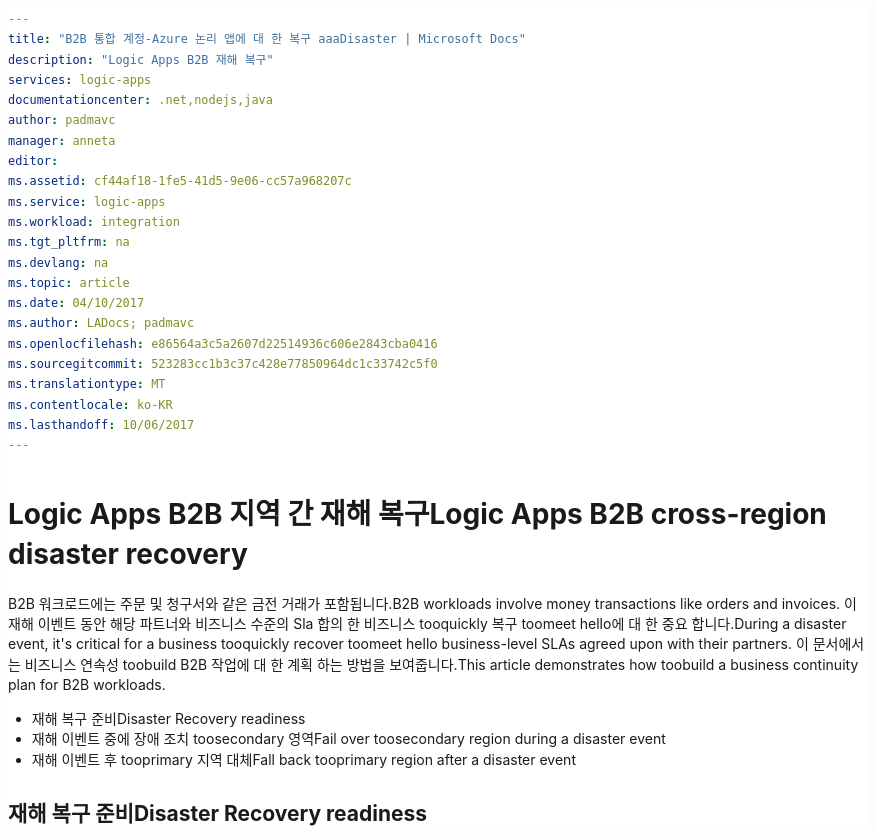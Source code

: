 ```yaml
---
title: "B2B 통합 계정-Azure 논리 앱에 대 한 복구 aaaDisaster | Microsoft Docs"
description: "Logic Apps B2B 재해 복구"
services: logic-apps
documentationcenter: .net,nodejs,java
author: padmavc
manager: anneta
editor: 
ms.assetid: cf44af18-1fe5-41d5-9e06-cc57a968207c
ms.service: logic-apps
ms.workload: integration
ms.tgt_pltfrm: na
ms.devlang: na
ms.topic: article
ms.date: 04/10/2017
ms.author: LADocs; padmavc
ms.openlocfilehash: e86564a3c5a2607d22514936c606e2843cba0416
ms.sourcegitcommit: 523283cc1b3c37c428e77850964dc1c33742c5f0
ms.translationtype: MT
ms.contentlocale: ko-KR
ms.lasthandoff: 10/06/2017
---
```

# <a name="logic-apps-b2b-cross-region-disaster-recovery"></a><span data-ttu-id="e5361-103">Logic Apps B2B 지역 간 재해 복구</span><span class="sxs-lookup"><span data-stu-id="e5361-103">Logic Apps B2B cross-region disaster recovery</span></span>

<span data-ttu-id="e5361-104">B2B 워크로드에는 주문 및 청구서와 같은 금전 거래가 포함됩니다.</span><span class="sxs-lookup"><span data-stu-id="e5361-104">B2B workloads involve money transactions like orders and invoices.</span></span> <span data-ttu-id="e5361-105">이 재해 이벤트 동안 해당 파트너와 비즈니스 수준의 Sla 합의 한 비즈니스 tooquickly 복구 toomeet hello에 대 한 중요 합니다.</span><span class="sxs-lookup"><span data-stu-id="e5361-105">During a disaster event, it's critical for a business tooquickly recover toomeet hello business-level SLAs agreed upon with their partners.</span></span> <span data-ttu-id="e5361-106">이 문서에서는 비즈니스 연속성 toobuild B2B 작업에 대 한 계획 하는 방법을 보여줍니다.</span><span class="sxs-lookup"><span data-stu-id="e5361-106">This article demonstrates how toobuild a business continuity plan for B2B workloads.</span></span> 

* <span data-ttu-id="e5361-107">재해 복구 준비</span><span class="sxs-lookup"><span data-stu-id="e5361-107">Disaster Recovery readiness</span></span> 
* <span data-ttu-id="e5361-108">재해 이벤트 중에 장애 조치 toosecondary 영역</span><span class="sxs-lookup"><span data-stu-id="e5361-108">Fail over toosecondary region during a disaster event</span></span> 
* <span data-ttu-id="e5361-109">재해 이벤트 후 tooprimary 지역 대체</span><span class="sxs-lookup"><span data-stu-id="e5361-109">Fall back tooprimary region after a disaster event</span></span>

## <a name="disaster-recovery-readiness"></a><span data-ttu-id="e5361-110">재해 복구 준비</span><span class="sxs-lookup"><span data-stu-id="e5361-110">Disaster Recovery readiness</span></span>  
